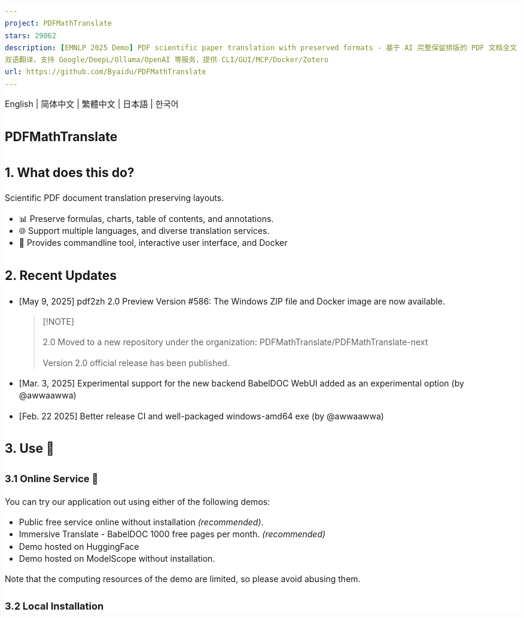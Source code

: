 ```yaml
---
project: PDFMathTranslate
stars: 29062
description: [EMNLP 2025 Demo] PDF scientific paper translation with preserved formats - 基于 AI 完整保留排版的 PDF 文档全文双语翻译，支持 Google/DeepL/Ollama/OpenAI 等服务，提供 CLI/GUI/MCP/Docker/Zotero
url: https://github.com/Byaidu/PDFMathTranslate
---
```


English | 简体中文 | 繁體中文 | 日本語 | 한국어

PDFMathTranslate
----------------

1\. What does this do?
----------------------

Scientific PDF document translation preserving layouts.

-   📊 Preserve formulas, charts, table of contents, and annotations.
-   🌐 Support multiple languages, and diverse translation services.
-   🤖 Provides commandline tool, interactive user interface, and Docker

2\. Recent Updates
------------------

-   \[May 9, 2025\] pdf2zh 2.0 Preview Version #586: The Windows ZIP file and Docker image are now available.
    
    > \[!NOTE\]
    > 
    > 2.0 Moved to a new repository under the organization: PDFMathTranslate/PDFMathTranslate-next
    > 
    > Version 2.0 official release has been published.
    
-   \[Mar. 3, 2025\] Experimental support for the new backend BabelDOC WebUI added as an experimental option (by @awwaawwa)
    
-   \[Feb. 22 2025\] Better release CI and well-packaged windows-amd64 exe (by @awwaawwa)
    

3\. Use 🌟
----------

### 3.1 Online Service 🌟

You can try our application out using either of the following demos:

-   Public free service online without installation _(recommended)_.
-   Immersive Translate - BabelDOC 1000 free pages per month. _(recommended)_
-   Demo hosted on HuggingFace
-   Demo hosted on ModelScope without installation.

Note that the computing resources of the demo are limited, so please avoid abusing them.

### 3.2 Local Installation
